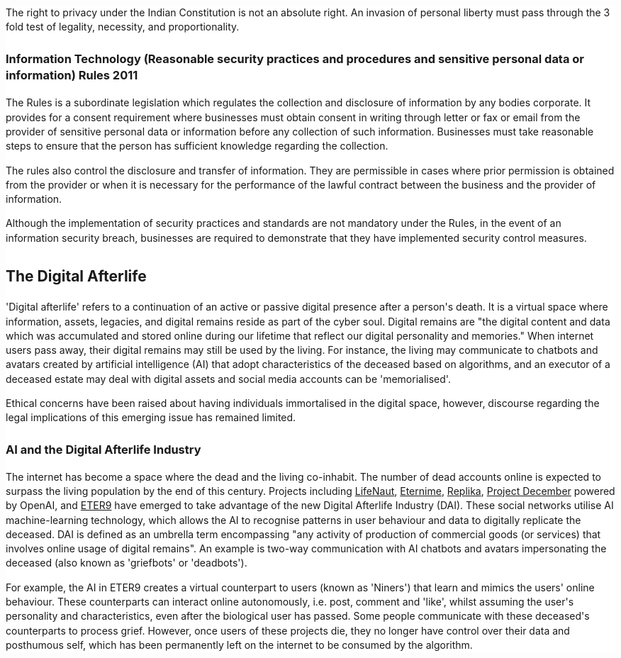 The right to privacy under the Indian Constitution is not an absolute right. An invasion of personal liberty must pass through the 3 fold test of legality, necessity, and proportionality.


### Information Technology (Reasonable security practices and procedures and sensitive personal data or information) Rules 2011

The Rules is a subordinate legislation which regulates the collection and disclosure of information by any bodies corporate. It provides for a consent requirement where businesses must obtain consent in writing through letter or fax or email from the provider of sensitive personal data or information before any collection of such information. Businesses must take reasonable steps to ensure that the person has sufficient knowledge regarding the collection.

The rules also control the disclosure and transfer of information. They are permissible in cases where prior permission is obtained from the provider or when it is necessary for the performance of the lawful contract between the business and the provider of information.

Although the implementation of security practices and standards are not mandatory under the Rules, in the event of an information security breach, businesses are required to demonstrate that they have implemented security control measures.

## The Digital Afterlife

'Digital afterlife' refers to a continuation of an active or passive digital presence after a person's death. It is a virtual space where information, assets, legacies, and digital remains reside as part of the cyber soul. Digital remains are "the digital content and data which was accumulated and stored online during our lifetime that reflect our digital personality and memories." When internet users pass away, their digital remains may still be used by the living. For instance, the living may communicate to chatbots and avatars created by artificial intelligence (AI) that adopt characteristics of the deceased based on algorithms, and an executor of a deceased estate may deal with digital assets and social media accounts can be 'memorialised'.

Ethical concerns have been raised about having individuals immortalised in the digital space, however, discourse regarding the legal implications of this emerging issue has remained limited.

### AI and the Digital Afterlife Industry

The internet has become a space where the dead and the living co-inhabit. The number of dead accounts online is expected to surpass the living population by the end of this century. Projects including [LifeNaut](https://www.lifenaut.com/), [Eternime](https://eternime.breezy.hr/), [Replika](https://replika.com/), [Project December](https://projectdecember.net/) powered by OpenAI, and [ETER9](https://www.eter9.com/) have emerged to take advantage of the new Digital Afterlife Industry (DAI). These social networks utilise AI machine-learning technology, which allows the AI to recognise patterns in user behaviour and data to digitally replicate the deceased. DAI is defined as an umbrella term encompassing "any activity of production of commercial goods (or services) that involves online usage of digital remains". An example is two-way communication with AI chatbots and avatars impersonating the deceased (also known as 'griefbots' or 'deadbots').

For example, the AI in ETER9 creates a virtual counterpart to users (known as 'Niners') that learn and mimics the users' online behaviour. These counterparts can interact online autonomously, i.e. post, comment and 'like', whilst assuming the user's personality and characteristics, even after the biological user has passed. Some people communicate with these deceased's counterparts to process grief. However, once users of these projects die, they no longer have control over their data and posthumous self, which has been permanently left on the internet to be consumed by the algorithm.
